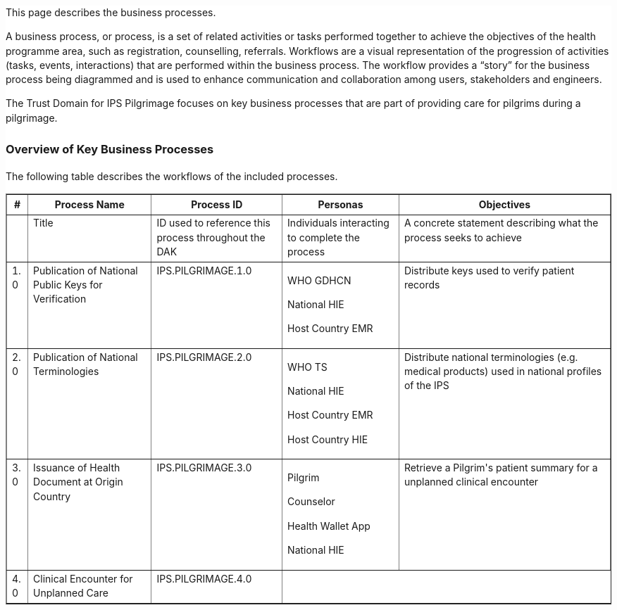 This page describes the business processes.

A business process, or process, is a set of related activities or tasks 
performed together to achieve the objectives of the health programme area, 
such as registration, counselling, referrals. Workflows are a visual 
representation of the progression of activities (tasks, events, interactions) 
that are performed within the business process. The workflow provides a “story” 
for the business process being diagrammed and is used to enhance communication 
and collaboration among users, stakeholders and engineers.

The Trust Domain for IPS Pilgrimage focuses on key business processes that are
part of providing care for pilgrims during a pilgrimage.

### Overview of Key Business Processes 
The following table describes the workflows of the included processes. 

<table border="1" class="dataframe table table-striped table-bordered">
  <thead>
    <tr class="header">
      <th><strong>#</strong></th>
      <th><strong>Process Name</strong></th>
      <th><strong>Process ID</strong></th>
      <th><strong>Personas</strong></th>
      <th><strong>Objectives</strong></th>
    </tr>
 </thead>
 <tbody>
    <tr class="odd">
      <td></td>
      <td>Title </td>
      <td>ID used to reference this process throughout the DAK </td>
      <td>Individuals interacting to complete the process </td>
      <td>A concrete statement describing what the process seeks to achieve </td>
    </tr>
    <tr class="even">
      <td>1.0</td>
      <td>Publication of National Public Keys for Verification </td>
      <td>IPS.PILGRIMAGE.1.0</td>
      <td>
        <p>WHO GDHCN</p>
        <p>National HIE</p>
        <p>Host Country EMR</p>	
      </td>
      <td>Distribute keys used to verify patient records</td>
    </tr>
    <tr class="odd">
      <td>2.0</td>
      <td>Publication of National Terminologies </td>
      <td>IPS.PILGRIMAGE.2.0</td>
      <td> <p>WHO TS</p><p>National HIE</p><p>Host Country EMR</p><p>Host Country HIE</p></td>
      <td>
         Distribute national terminologies (e.g. medical products) used in national profiles of the IPS
      </td>
    </tr>
    <tr class="odd">
      <td>3.0</td>
      <td>Issuance of Health Document at Origin Country</td>
      <td>IPS.PILGRIMAGE.3.0</td>
      <td><p>Pilgrim</p><p>Counselor</p><p>Health Wallet App</p><p>National HIE</p></td>
      <td>Retrieve a Pilgrim's patient summary for a unplanned clinical encounter</td>
    </tr>
    <tr class="odd">
      <td>4.0</td>
      <td>Clinical Encounter for Unplanned Care</td>
      <td>IPS.PILGRIMAGE.4.0</td>